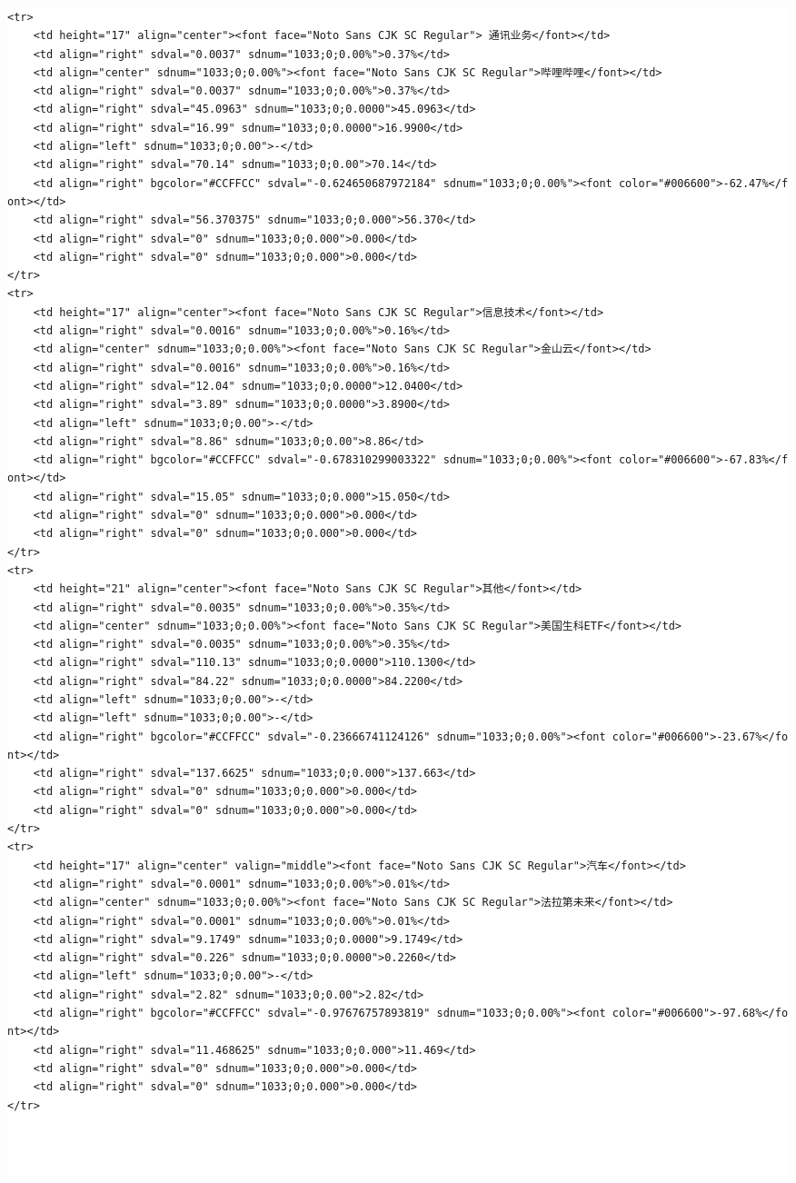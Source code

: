 	<tr>
		<td height="17" align="center"><font face="Noto Sans CJK SC Regular"> 通讯业务</font></td>
		<td align="right" sdval="0.0037" sdnum="1033;0;0.00%">0.37%</td>
		<td align="center" sdnum="1033;0;0.00%"><font face="Noto Sans CJK SC Regular">哔哩哔哩</font></td>
		<td align="right" sdval="0.0037" sdnum="1033;0;0.00%">0.37%</td>
		<td align="right" sdval="45.0963" sdnum="1033;0;0.0000">45.0963</td>
		<td align="right" sdval="16.99" sdnum="1033;0;0.0000">16.9900</td>
		<td align="left" sdnum="1033;0;0.00">-</td>
		<td align="right" sdval="70.14" sdnum="1033;0;0.00">70.14</td>
		<td align="right" bgcolor="#CCFFCC" sdval="-0.624650687972184" sdnum="1033;0;0.00%"><font color="#006600">-62.47%</font></td>
		<td align="right" sdval="56.370375" sdnum="1033;0;0.000">56.370</td>
		<td align="right" sdval="0" sdnum="1033;0;0.000">0.000</td>
		<td align="right" sdval="0" sdnum="1033;0;0.000">0.000</td>
	</tr>
	<tr>
		<td height="17" align="center"><font face="Noto Sans CJK SC Regular">信息技术</font></td>
		<td align="right" sdval="0.0016" sdnum="1033;0;0.00%">0.16%</td>
		<td align="center" sdnum="1033;0;0.00%"><font face="Noto Sans CJK SC Regular">金山云</font></td>
		<td align="right" sdval="0.0016" sdnum="1033;0;0.00%">0.16%</td>
		<td align="right" sdval="12.04" sdnum="1033;0;0.0000">12.0400</td>
		<td align="right" sdval="3.89" sdnum="1033;0;0.0000">3.8900</td>
		<td align="left" sdnum="1033;0;0.00">-</td>
		<td align="right" sdval="8.86" sdnum="1033;0;0.00">8.86</td>
		<td align="right" bgcolor="#CCFFCC" sdval="-0.678310299003322" sdnum="1033;0;0.00%"><font color="#006600">-67.83%</font></td>
		<td align="right" sdval="15.05" sdnum="1033;0;0.000">15.050</td>
		<td align="right" sdval="0" sdnum="1033;0;0.000">0.000</td>
		<td align="right" sdval="0" sdnum="1033;0;0.000">0.000</td>
	</tr>
	<tr>
		<td height="21" align="center"><font face="Noto Sans CJK SC Regular">其他</font></td>
		<td align="right" sdval="0.0035" sdnum="1033;0;0.00%">0.35%</td>
		<td align="center" sdnum="1033;0;0.00%"><font face="Noto Sans CJK SC Regular">美国生科ETF</font></td>
		<td align="right" sdval="0.0035" sdnum="1033;0;0.00%">0.35%</td>
		<td align="right" sdval="110.13" sdnum="1033;0;0.0000">110.1300</td>
		<td align="right" sdval="84.22" sdnum="1033;0;0.0000">84.2200</td>
		<td align="left" sdnum="1033;0;0.00">-</td>
		<td align="left" sdnum="1033;0;0.00">-</td>
		<td align="right" bgcolor="#CCFFCC" sdval="-0.23666741124126" sdnum="1033;0;0.00%"><font color="#006600">-23.67%</font></td>
		<td align="right" sdval="137.6625" sdnum="1033;0;0.000">137.663</td>
		<td align="right" sdval="0" sdnum="1033;0;0.000">0.000</td>
		<td align="right" sdval="0" sdnum="1033;0;0.000">0.000</td>
	</tr>
	<tr>
		<td height="17" align="center" valign="middle"><font face="Noto Sans CJK SC Regular">汽车</font></td>
		<td align="right" sdval="0.0001" sdnum="1033;0;0.00%">0.01%</td>
		<td align="center" sdnum="1033;0;0.00%"><font face="Noto Sans CJK SC Regular">法拉第未来</font></td>
		<td align="right" sdval="0.0001" sdnum="1033;0;0.00%">0.01%</td>
		<td align="right" sdval="9.1749" sdnum="1033;0;0.0000">9.1749</td>
		<td align="right" sdval="0.226" sdnum="1033;0;0.0000">0.2260</td>
		<td align="left" sdnum="1033;0;0.00">-</td>
		<td align="right" sdval="2.82" sdnum="1033;0;0.00">2.82</td>
		<td align="right" bgcolor="#CCFFCC" sdval="-0.97676757893819" sdnum="1033;0;0.00%"><font color="#006600">-97.68%</font></td>
		<td align="right" sdval="11.468625" sdnum="1033;0;0.000">11.469</td>
		<td align="right" sdval="0" sdnum="1033;0;0.000">0.000</td>
		<td align="right" sdval="0" sdnum="1033;0;0.000">0.000</td>
	</tr>
</table>
<br />
<br />
<table>